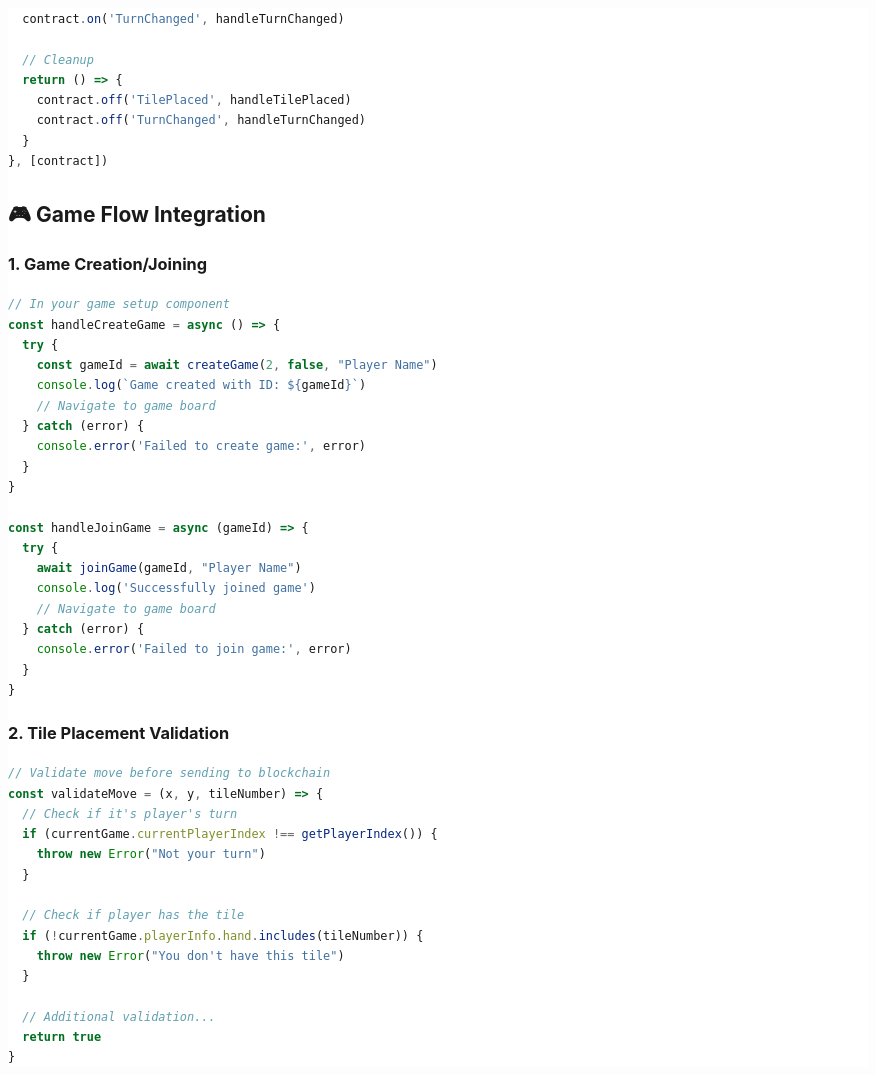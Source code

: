 ```javascript
  contract.on('TurnChanged', handleTurnChanged)

  // Cleanup
  return () => {
    contract.off('TilePlaced', handleTilePlaced)
    contract.off('TurnChanged', handleTurnChanged)
  }
}, [contract])
```

## 🎮 Game Flow Integration

### 1. Game Creation/Joining

```javascript
// In your game setup component
const handleCreateGame = async () => {
  try {
    const gameId = await createGame(2, false, "Player Name")
    console.log(`Game created with ID: ${gameId}`)
    // Navigate to game board
  } catch (error) {
    console.error('Failed to create game:', error)
  }
}

const handleJoinGame = async (gameId) => {
  try {
    await joinGame(gameId, "Player Name")
    console.log('Successfully joined game')
    // Navigate to game board
  } catch (error) {
    console.error('Failed to join game:', error)
  }
}
```

### 2. Tile Placement Validation

```javascript
// Validate move before sending to blockchain
const validateMove = (x, y, tileNumber) => {
  // Check if it's player's turn
  if (currentGame.currentPlayerIndex !== getPlayerIndex()) {
    throw new Error("Not your turn")
  }

  // Check if player has the tile
  if (!currentGame.playerInfo.hand.includes(tileNumber)) {
    throw new Error("You don't have this tile")
  }

  // Additional validation...
  return true
}
```
